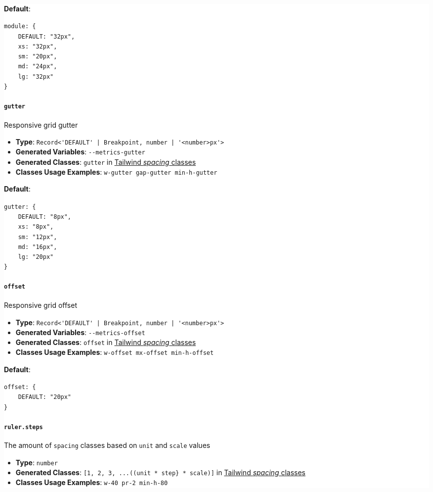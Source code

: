 **Default**:

```
module: {
    DEFAULT: "32px",
    xs: "32px",
    sm: "20px",
    md: "24px",
    lg: "32px"
}
```

#### `gutter`

Responsive grid gutter

-   **Type**: `Record<'DEFAULT' | Breakpoint, number | '<number>px'>`
-   **Generated Variables**: `--metrics-gutter`
-   **Generated Classes**: `gutter` in [Tailwind _spacing_ classes](https://tailwindcss.com/docs/customizing-spacing)
-   **Classes Usage Examples**: `w-gutter gap-gutter min-h-gutter`

**Default**:

```
gutter: {
    DEFAULT: "8px",
    xs: "8px",
    sm: "12px",
    md: "16px",
    lg: "20px"
}
```

#### `offset`

Responsive grid offset

-   **Type**: `Record<'DEFAULT' | Breakpoint, number | '<number>px'>`
-   **Generated Variables**: `--metrics-offset`
-   **Generated Classes**: `offset` in [Tailwind _spacing_ classes](https://tailwindcss.com/docs/customizing-spacing)
-   **Classes Usage Examples**: `w-offset mx-offset min-h-offset`

**Default**:

```
offset: {
    DEFAULT: "20px"
}
```

#### `ruler.steps`

The amount of `spacing` classes based on `unit` and `scale` values

-   **Type**: `number`
-   **Generated Classes**: `[1, 2, 3, ...((unit * step} * scale)]` in [Tailwind _spacing_ classes](https://tailwindcss.com/docs/customizing-spacing)
-   **Classes Usage Examples**: `w-40 pr-2 min-h-80`
